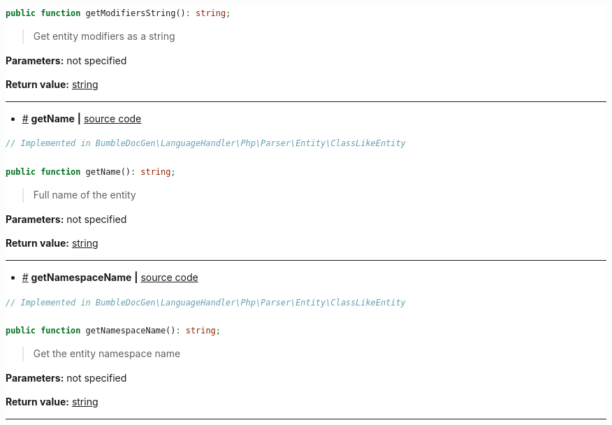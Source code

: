 ```php
public function getModifiersString(): string;
```

<blockquote>Get entity modifiers as a string</blockquote>

<b>Parameters:</b> not specified

<b>Return value:</b> <a href='https://www.php.net/manual/en/language.types.string.php'>string</a>


</div>
<hr>
<div class='method_description-block'>

<ul>
<li><a name="mgetname" href="#mgetname">#</a>
 <b>getName</b>
    <b>|</b> <a href="https://github.com/bumble-tech/bumble-doc-gen/blob/master/src/LanguageHandler/Php/Parser/Entity/ClassLikeEntity.php#L378">source code</a></li>
</ul>

```php
// Implemented in BumbleDocGen\LanguageHandler\Php\Parser\Entity\ClassLikeEntity

public function getName(): string;
```

<blockquote>Full name of the entity</blockquote>

<b>Parameters:</b> not specified

<b>Return value:</b> <a href='https://www.php.net/manual/en/language.types.string.php'>string</a>


</div>
<hr>
<div class='method_description-block'>

<ul>
<li><a name="mgetnamespacename" href="#mgetnamespacename">#</a>
 <b>getNamespaceName</b>
    <b>|</b> <a href="https://github.com/bumble-tech/bumble-doc-gen/blob/master/src/LanguageHandler/Php/Parser/Entity/ClassLikeEntity.php#L397">source code</a></li>
</ul>

```php
// Implemented in BumbleDocGen\LanguageHandler\Php\Parser\Entity\ClassLikeEntity

public function getNamespaceName(): string;
```

<blockquote>Get the entity namespace name</blockquote>

<b>Parameters:</b> not specified

<b>Return value:</b> <a href='https://www.php.net/manual/en/language.types.string.php'>string</a>


</div>
<hr>
<div class='method_description-block'>
